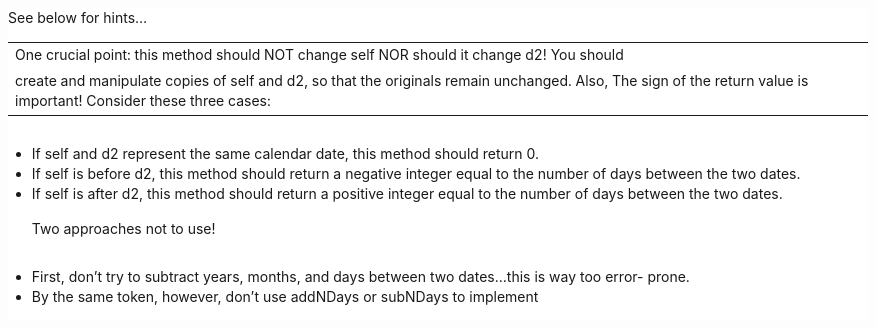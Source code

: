 </div>
</div>
<div class="layoutArea">
<div class="column">
See below for hints…

</div>
</div>
<table>
<tbody>
<tr>
<td>
<div class="layoutArea">
<div class="column">
One crucial point: this method should NOT change self NOR should it change d2! You should

</div>
</div>
</td>
</tr>
<tr>
<td>
<div class="layoutArea">
<div class="column">
create and manipulate copies of self and d2, so that the originals remain unchanged. Also, The sign of the return value is important! Consider these three cases:

</div>
</div>
</td>
</tr>
</tbody>
</table>
<div class="layoutArea">
<div class="column">
<ul>
<li>If self and d2 represent the same calendar date, this method should return 0.</li>
<li>If self is before d2, this method should return a negative integer equal to the number of days
between the two dates.
</li>
<li>If self is after d2, this method should return a positive integer equal to the number of days
between the two dates.

Two approaches not to use!
</li>
</ul>
</div>
</div>
</div>
<div class="page" title="Page 10">
<div class="layoutArea">
<div class="column">
<ul>
<li>First, don’t try to subtract years, months, and days between two dates…this is way too error- prone.</li>
<li>By the same token, however, don’t use addNDays or subNDays to implement
